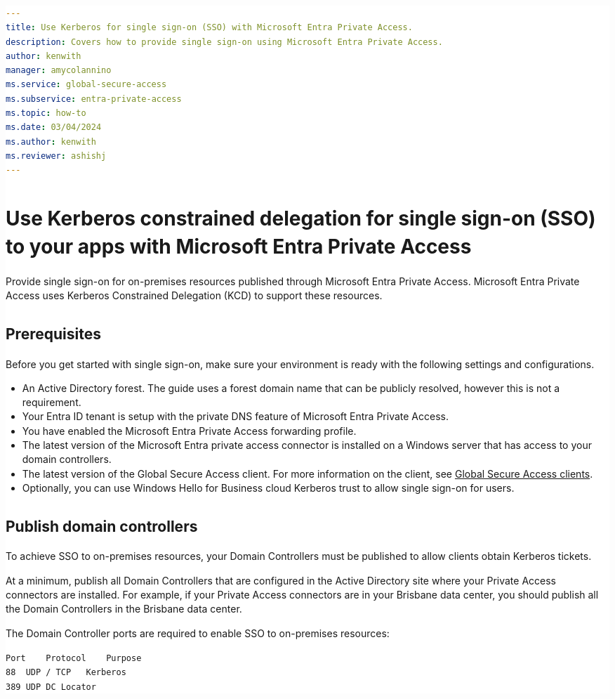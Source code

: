 ```yaml
---
title: Use Kerberos for single sign-on (SSO) with Microsoft Entra Private Access.
description: Covers how to provide single sign-on using Microsoft Entra Private Access.
author: kenwith
manager: amycolannino
ms.service: global-secure-access
ms.subservice: entra-private-access
ms.topic: how-to
ms.date: 03/04/2024
ms.author: kenwith
ms.reviewer: ashishj
---
```


# Use Kerberos constrained delegation for single sign-on (SSO) to your apps with Microsoft Entra Private Access

Provide single sign-on for on-premises resources published through Microsoft Entra Private Access. Microsoft Entra Private Access uses Kerberos Constrained Delegation (KCD) to support these resources.

## Prerequisites
Before you get started with single sign-on, make sure your environment is ready with the following settings and configurations.

- An Active Directory forest. The guide uses a forest domain name that can be publicly resolved, however this is not a requirement.
- Your Entra ID tenant is setup with the private DNS feature of Microsoft Entra Private Access.
- You have enabled the Microsoft Entra Private Access forwarding profile.
- The latest version of the Microsoft Entra private access connector is installed on a Windows server that has access to your domain controllers.
- The latest version of the Global Secure Access client. For more information on the client, see [Global Secure Access clients](concept-clients.md).
- Optionally, you can use Windows Hello for Business cloud Kerberos trust to allow single sign-on for users.

## Publish domain controllers
To achieve SSO to on-premises resources, your Domain Controllers must be published to allow clients obtain Kerberos tickets.

At a minimum, publish all Domain Controllers that are configured in the Active Directory site where your Private Access connectors are installed. For example, if your Private Access connectors are in your Brisbane data center, you should publish all the Domain Controllers in the Brisbane data center.

The Domain Controller ports are required to enable SSO to on-premises resources:
```
Port	Protocol	Purpose
88	UDP / TCP	Kerberos
389	UDP	DC Locator
```
